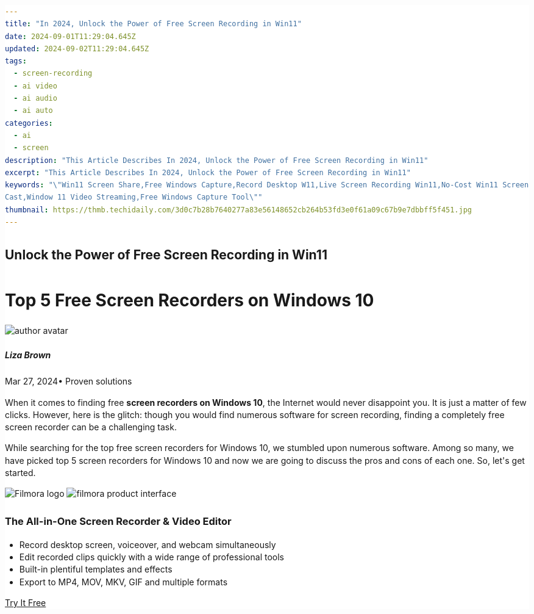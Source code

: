 ```yaml
---
title: "In 2024, Unlock the Power of Free Screen Recording in Win11"
date: 2024-09-01T11:29:04.645Z
updated: 2024-09-02T11:29:04.645Z
tags: 
  - screen-recording
  - ai video
  - ai audio
  - ai auto
categories: 
  - ai
  - screen
description: "This Article Describes In 2024, Unlock the Power of Free Screen Recording in Win11"
excerpt: "This Article Describes In 2024, Unlock the Power of Free Screen Recording in Win11"
keywords: "\"Win11 Screen Share,Free Windows Capture,Record Desktop W11,Live Screen Recording Win11,No-Cost Win11 Screen Cast,Window 11 Video Streaming,Free Windows Capture Tool\""
thumbnail: https://thmb.techidaily.com/3d0c7b28b7640277a83e56148652cb264b53fd3e0f61a09c67b9e7dbbff5f451.jpg
---
```


## Unlock the Power of Free Screen Recording in Win11

# Top 5 Free Screen Recorders on Windows 10

![author avatar](https://lh5.googleusercontent.com/-AIMmjowaFs4/AAAAAAAAAAI/AAAAAAAAABc/Y5UmwDaI7HU/s250-c-k/photo.jpg)

##### Liza Brown

 Mar 27, 2024• Proven solutions

When it comes to finding free **screen recorders on Windows 10**, the Internet would never disappoint you. It is just a matter of few clicks. However, here is the glitch: though you would find numerous software for screen recording, finding a completely free screen recorder can be a challenging task.

While searching for the top free screen recorders for Windows 10, we stumbled upon numerous software. Among so many, we have picked top 5 screen recorders for Windows 10 and now we are going to discuss the pros and cons of each one. So, let's get started.

![Filmora logo](https://images.wondershare.com/filmora/logo_icon/wondershare-filmora-logo-horizontal.png) ![filmora product interface](https://images.wondershare.com/filmora/images/common/filmora-product-banner.png)

### The All-in-One Screen Recorder & Video Editor

* Record desktop screen, voiceover, and webcam simultaneously
* Edit recorded clips quickly with a wide range of professional tools
* Built-in plentiful templates and effects
* Export to MP4, MOV, MKV, GIF and multiple formats

[Try It Free](https://tools.techidaily.com/wondershare/filmora/download/)
